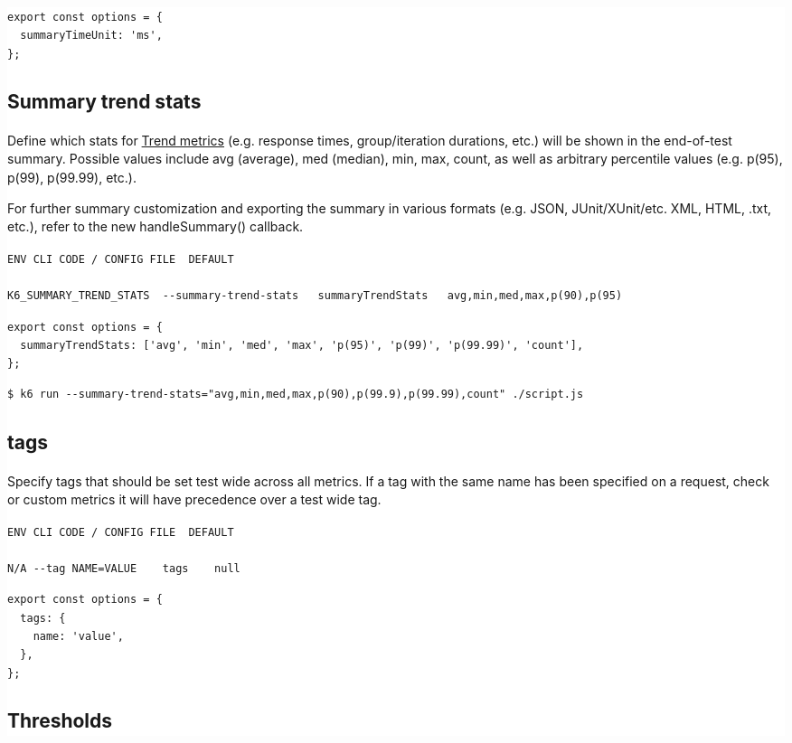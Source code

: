 ```jsts
export const options = {
  summaryTimeUnit: 'ms',
};
```

## Summary trend stats

Define which stats for [Trend
metrics](https://k6.io/docs/javascript-api/k6-metrics/trend/) (e.g. response
times, group/iteration durations, etc.) will be shown in the end-of-test
summary. Possible values include avg (average), med (median), min, max, count,
as well as arbitrary percentile values (e.g. p(95), p(99), p(99.99), etc.).

For further summary customization and exporting the summary in various formats
(e.g. JSON, JUnit/XUnit/etc. XML, HTML, .txt, etc.), refer to the new
handleSummary() callback.

```
ENV	CLI	CODE / CONFIG FILE	DEFAULT

K6_SUMMARY_TREND_STATS	--summary-trend-stats	summaryTrendStats	avg,min,med,max,p(90),p(95)
```

```jsts
export const options = {
  summaryTrendStats: ['avg', 'min', 'med', 'max', 'p(95)', 'p(99)', 'p(99.99)', 'count'],
};
```

```shell
$ k6 run --summary-trend-stats="avg,min,med,max,p(90),p(99.9),p(99.99),count" ./script.js
```

## tags

Specify tags that should be set test wide across all metrics. If a tag with the
same name has been specified on a request, check or custom metrics it will have
precedence over a test wide tag.

```
ENV	CLI	CODE / CONFIG FILE	DEFAULT

N/A	--tag NAME=VALUE	tags	null
```

```jsts
export const options = {
  tags: {
    name: 'value',
  },
};
```


## Thresholds
